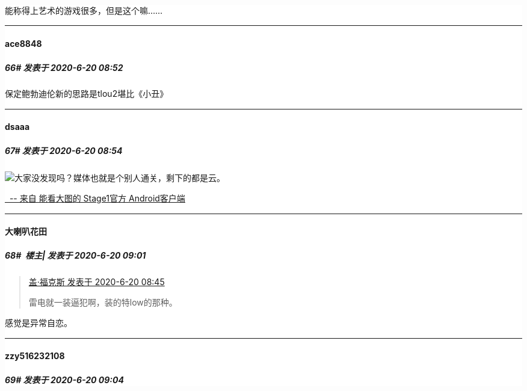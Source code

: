 
能称得上艺术的游戏很多，但是这个嘛……







*****

####  ace8848  
##### 66#       发表于 2020-6-20 08:52




保定鲍勃迪伦新的思路是tlou2堪比《小丑》







*****

####  dsaaa  
##### 67#       发表于 2020-6-20 08:54



<img src="https://static.saraba1st.com/image/smiley/face2017/054.png" referrerpolicy="no-referrer">大家没发现吗？媒体也就是个别人通关，剩下的都是云。

[  -- 来自 能看大图的 Stage1官方 Android客户端](https://www.coolapk.com/apk/140634)







*****

####  大喇叭花田  
##### 68#         楼主| 发表于 2020-6-20 09:01



<blockquote><a href="httphttps://bbs.saraba1st.com/2b/forum.php?mod=redirect&amp;goto=findpost&amp;pid=47872130&amp;ptid=1942788" target="_blank">盖·福克斯 发表于 2020-6-20 08:45</a>

雷电就一装逼犯啊，装的特low的那种。</blockquote>
感觉是异常自恋。







*****

####  zzy516232108  
##### 69#       发表于 2020-6-20 09:04


